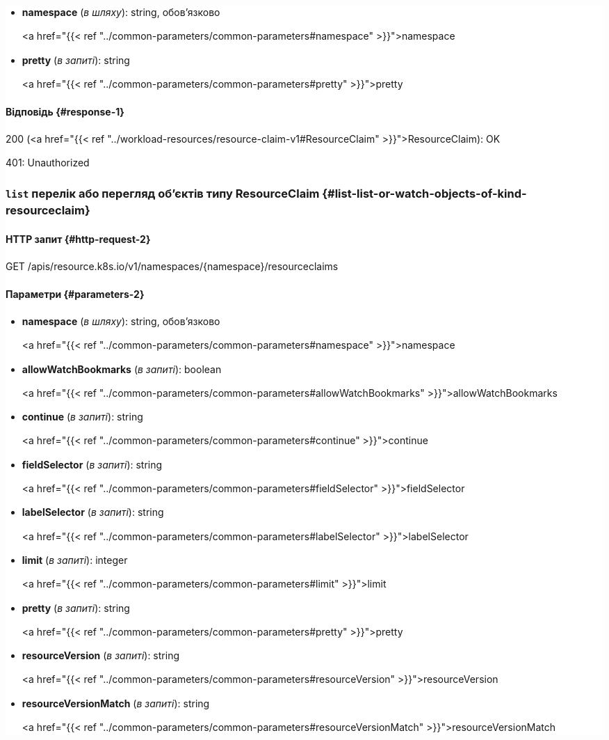 - **namespace** (*в шляху*): string, обовʼязково

  <a href="{{< ref "../common-parameters/common-parameters#namespace" >}}">namespace</a>

- **pretty** (*в запиті*): string

  <a href="{{< ref "../common-parameters/common-parameters#pretty" >}}">pretty</a>

#### Відповідь {#response-1}

200 (<a href="{{< ref "../workload-resources/resource-claim-v1#ResourceClaim" >}}">ResourceClaim</a>): OK

401: Unauthorized

### `list` перелік або перегляд обʼєктів типу ResourceClaim {#list-list-or-watch-objects-of-kind-resourceclaim}

#### HTTP запит {#http-request-2}

GET /apis/resource.k8s.io/v1/namespaces/{namespace}/resourceclaims

#### Параметри {#parameters-2}

- **namespace** (*в шляху*): string, обовʼязково

  <a href="{{< ref "../common-parameters/common-parameters#namespace" >}}">namespace</a>

- **allowWatchBookmarks** (*в запиті*): boolean

  <a href="{{< ref "../common-parameters/common-parameters#allowWatchBookmarks" >}}">allowWatchBookmarks</a>

- **continue** (*в запиті*): string

  <a href="{{< ref "../common-parameters/common-parameters#continue" >}}">continue</a>

- **fieldSelector** (*в запиті*): string

  <a href="{{< ref "../common-parameters/common-parameters#fieldSelector" >}}">fieldSelector</a>

- **labelSelector** (*в запиті*): string

  <a href="{{< ref "../common-parameters/common-parameters#labelSelector" >}}">labelSelector</a>

- **limit** (*в запиті*): integer

  <a href="{{< ref "../common-parameters/common-parameters#limit" >}}">limit</a>

- **pretty** (*в запиті*): string

  <a href="{{< ref "../common-parameters/common-parameters#pretty" >}}">pretty</a>

- **resourceVersion** (*в запиті*): string

  <a href="{{< ref "../common-parameters/common-parameters#resourceVersion" >}}">resourceVersion</a>

- **resourceVersionMatch** (*в запиті*): string

  <a href="{{< ref "../common-parameters/common-parameters#resourceVersionMatch" >}}">resourceVersionMatch</a>

